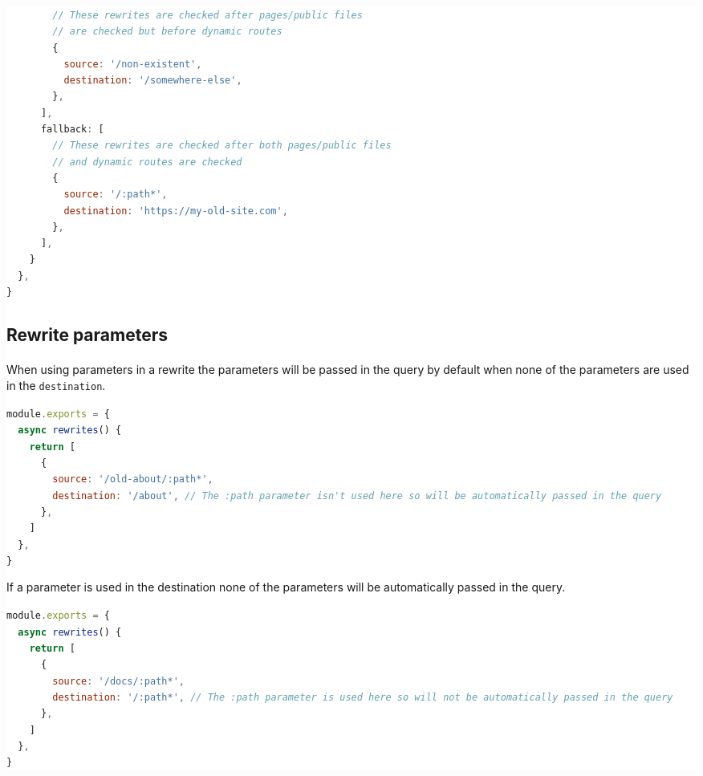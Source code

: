 ```js
        // These rewrites are checked after pages/public files
        // are checked but before dynamic routes
        {
          source: '/non-existent',
          destination: '/somewhere-else',
        },
      ],
      fallback: [
        // These rewrites are checked after both pages/public files
        // and dynamic routes are checked
        {
          source: '/:path*',
          destination: 'https://my-old-site.com',
        },
      ],
    }
  },
}
```

## Rewrite parameters

When using parameters in a rewrite the parameters will be passed in the query by default when none of the parameters are used in the `destination`.

```js
module.exports = {
  async rewrites() {
    return [
      {
        source: '/old-about/:path*',
        destination: '/about', // The :path parameter isn't used here so will be automatically passed in the query
      },
    ]
  },
}
```

If a parameter is used in the destination none of the parameters will be automatically passed in the query.

```js
module.exports = {
  async rewrites() {
    return [
      {
        source: '/docs/:path*',
        destination: '/:path*', // The :path parameter is used here so will not be automatically passed in the query
      },
    ]
  },
}
```
